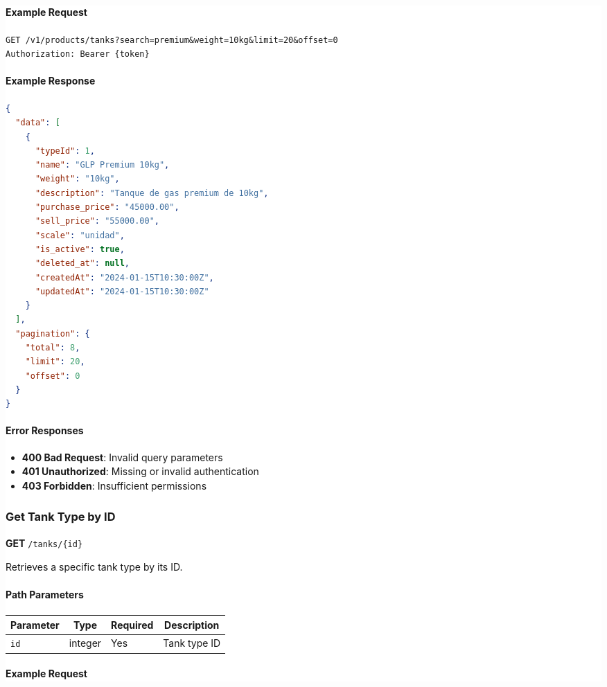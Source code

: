 #### Example Request

```http
GET /v1/products/tanks?search=premium&weight=10kg&limit=20&offset=0
Authorization: Bearer {token}
```

#### Example Response

```json
{
  "data": [
    {
      "typeId": 1,
      "name": "GLP Premium 10kg",
      "weight": "10kg",
      "description": "Tanque de gas premium de 10kg",
      "purchase_price": "45000.00",
      "sell_price": "55000.00",
      "scale": "unidad",
      "is_active": true,
      "deleted_at": null,
      "createdAt": "2024-01-15T10:30:00Z",
      "updatedAt": "2024-01-15T10:30:00Z"
    }
  ],
  "pagination": {
    "total": 8,
    "limit": 20,
    "offset": 0
  }
}
```

#### Error Responses

- **400 Bad Request**: Invalid query parameters
- **401 Unauthorized**: Missing or invalid authentication
- **403 Forbidden**: Insufficient permissions

### Get Tank Type by ID

**GET** `/tanks/{id}`

Retrieves a specific tank type by its ID.

#### Path Parameters

| Parameter | Type | Required | Description |
|-----------|------|----------|-------------|
| `id` | integer | Yes | Tank type ID |

#### Example Request
